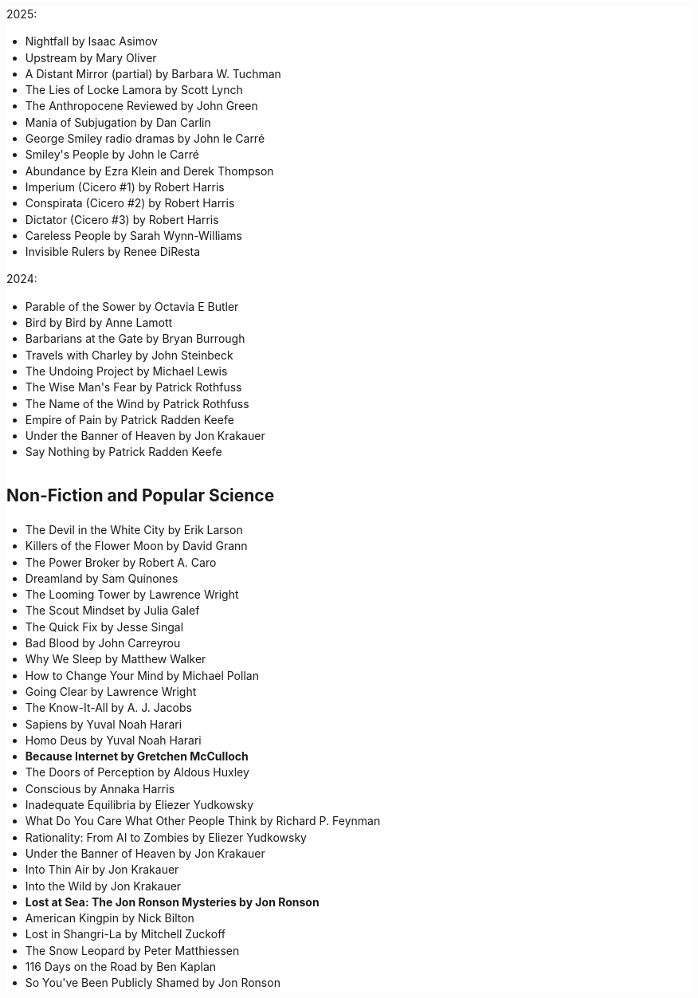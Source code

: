 2025:

<ul>
  <li>Nightfall by Isaac Asimov</li>
  <li>Upstream by Mary Oliver</li>
  <li>A Distant Mirror (partial) by Barbara W. Tuchman</li>
  <li>The Lies of Locke Lamora by Scott Lynch</li>
  <li>The Anthropocene Reviewed by John Green</li>
  <li>Mania of Subjugation by Dan Carlin</li>
  <li>George Smiley radio dramas by John le Carré</li>
  <li>Smiley's People by John le Carré</li>
  <li>Abundance by Ezra Klein and Derek Thompson</li>
  <li>Imperium (Cicero #1) by Robert Harris</li>
  <li>Conspirata (Cicero #2) by Robert Harris</li>
  <li>Dictator (Cicero #3) by Robert Harris</li>
  <li>Careless People by Sarah Wynn-Williams</li>
  <li>Invisible Rulers by Renee DiResta</li>
</ul>

2024:

<ul>
  <li>Parable of the Sower by Octavia E Butler</li>
  <li>Bird by Bird by Anne Lamott</li>
  <li>Barbarians at the Gate by Bryan Burrough</li>
  <li>Travels with Charley by John Steinbeck</li>
  <li>The Undoing Project by Michael Lewis</li>
  <li>The Wise Man's Fear by Patrick Rothfuss</li>
  <li>The Name of the Wind by Patrick Rothfuss</li>
  <li>Empire of Pain by Patrick Radden Keefe</li>
  <li>Under the Banner of Heaven by Jon Krakauer</li>
  <li>Say Nothing by Patrick Radden Keefe</li>
</ul>

<h2 id="non-fiction-and-popular-science">Non-Fiction and Popular Science</h2>
<ul>
  <li>The Devil in the White City by Erik Larson</li>
  <li>Killers of the Flower Moon by David Grann</li>
  <li>The Power Broker by Robert A. Caro</li>
  <li>Dreamland by Sam Quinones</li>
  <li>The Looming Tower by Lawrence Wright</li>
  <li>The Scout Mindset by Julia Galef</li>
  <li>The Quick Fix by Jesse Singal</li>
  <li>Bad Blood by John Carreyrou</li>
  <li>Why We Sleep by Matthew Walker</li>
  <li>How to Change Your Mind by Michael Pollan</li>
  <li>Going Clear by Lawrence Wright</li>
  <li>The Know-It-All by A. J. Jacobs</li>
  <li>Sapiens by Yuval Noah Harari</li>
  <li>Homo Deus by Yuval Noah Harari</li>
  <li><strong>Because Internet by Gretchen McCulloch</strong></li>
  <li>The Doors of Perception by Aldous Huxley</li>
  <li>Conscious by Annaka Harris</li>
  <li>Inadequate Equilibria by Eliezer Yudkowsky</li>
  <li>What Do You Care What Other People Think by Richard P. Feynman</li>
  <li>Rationality: From AI to Zombies by Eliezer Yudkowsky</li>
  <li>Under the Banner of Heaven by Jon Krakauer</li>
  <li>Into Thin Air by Jon Krakauer</li>
  <li>Into the Wild by Jon Krakauer</li>
  <li><strong>Lost at Sea: The Jon Ronson Mysteries by Jon Ronson</strong></li>
  <li>American Kingpin by Nick Bilton</li>
  <li>Lost in Shangri-La by Mitchell Zuckoff</li>
  <li>The Snow Leopard by Peter Matthiessen</li>
  <li>116 Days on the Road by Ben Kaplan</li>
  <li>So You've Been Publicly Shamed by Jon Ronson</li>
